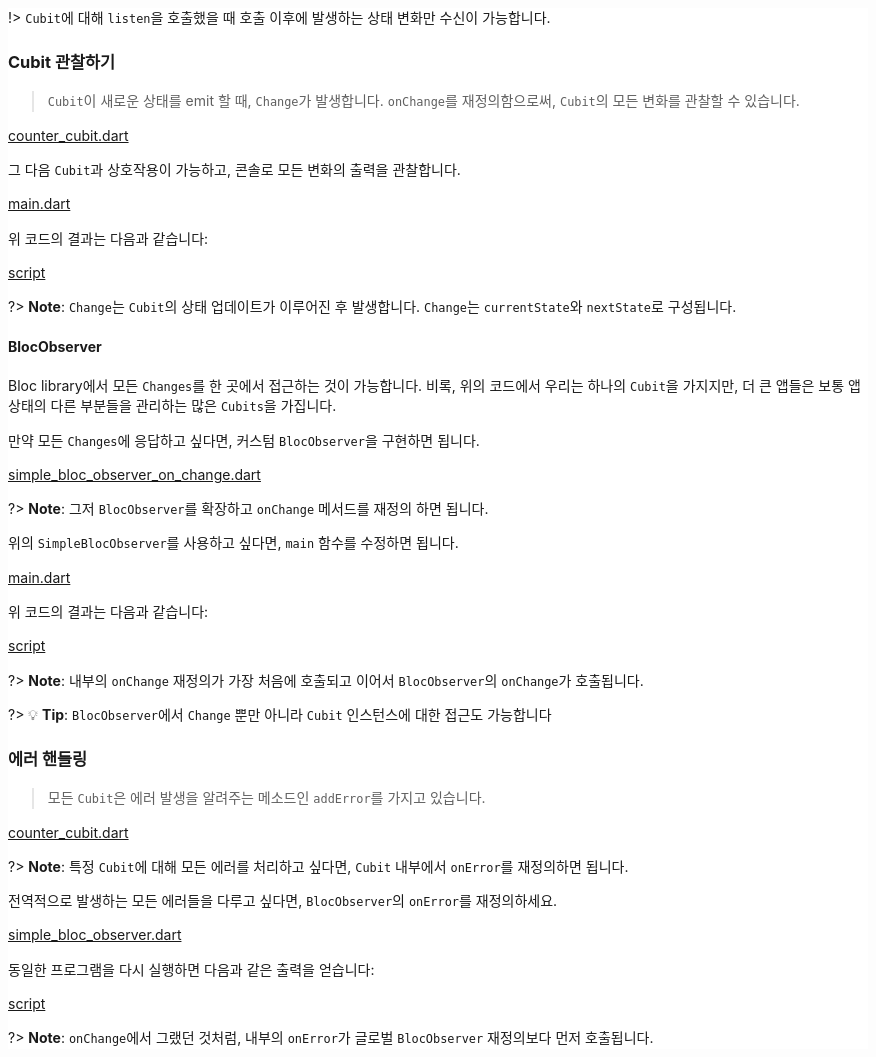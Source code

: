 !> `Cubit`에 대해 `listen`을 호출했을 때 호출 이후에 발생하는 상태 변화만 수신이 가능합니다.

### Cubit 관찰하기

> `Cubit`이 새로운 상태를 emit 할 때, `Change`가 발생합니다. `onChange`를 재정의함으로써, `Cubit`의 모든 변화를 관찰할 수 있습니다.

[counter_cubit.dart](../_snippets/core_concepts/counter_cubit_on_change.dart.md ':include')

그 다음 `Cubit`과 상호작용이 가능하고, 콘솔로 모든 변화의 출력을 관찰합니다.

[main.dart](../_snippets/core_concepts/counter_cubit_on_change_usage.dart.md ':include')

위 코드의 결과는 다음과 같습니다:

[script](../_snippets/core_concepts/counter_cubit_on_change_output.sh.md ':include')

?> **Note**: `Change`는 `Cubit`의 상태 업데이트가 이루어진 후 발생합니다. `Change`는 `currentState`와 `nextState`로 구성됩니다.

#### BlocObserver

Bloc library에서 모든 `Changes`를 한 곳에서 접근하는 것이 가능합니다. 비록, 위의 코드에서 우리는 하나의 `Cubit`을 가지지만, 더 큰 앱들은 보통 앱 상태의 다른 부분들을 관리하는 많은 `Cubits`을 가집니다.

만약 모든 `Changes`에 응답하고 싶다면, 커스텀 `BlocObserver`을 구현하면 됩니다.

[simple_bloc_observer_on_change.dart](../_snippets/core_concepts/simple_bloc_observer_on_change.dart.md ':include')

?> **Note**: 그저 `BlocObserver`를 확장하고 `onChange` 메서드를 재정의 하면 됩니다.

위의 `SimpleBlocObserver`를 사용하고 싶다면, `main` 함수를 수정하면 됩니다.

[main.dart](../_snippets/core_concepts/simple_bloc_observer_on_change_usage.dart.md ':include')

위 코드의 결과는 다음과 같습니다:

[script](../_snippets/core_concepts/counter_cubit_on_change_usage_output.sh.md ':include')

?> **Note**: 내부의 `onChange` 재정의가 가장 처음에 호출되고 이어서 `BlocObserver`의 `onChange`가 호출됩니다.

?> 💡 **Tip**: `BlocObserver`에서 `Change` 뿐만 아니라 `Cubit` 인스턴스에 대한 접근도 가능합니다

### 에러 핸들링

> 모든 `Cubit`은 에러 발생을 알려주는 메소드인 `addError`를 가지고 있습니다.

[counter_cubit.dart](../_snippets/core_concepts/counter_cubit_on_error.dart.md ':include')

?> **Note**: 특정 `Cubit`에 대해 모든 에러를 처리하고 싶다면, `Cubit` 내부에서 `onError`를 재정의하면 됩니다.

전역적으로 발생하는 모든 에러들을 다루고 싶다면, `BlocObserver`의 `onError`를 재정의하세요.

[simple_bloc_observer.dart](../_snippets/core_concepts/simple_bloc_observer_on_error.dart.md ':include')

동일한 프로그램을 다시 실행하면 다음과 같은 출력을 얻습니다:

[script](../_snippets/core_concepts/counter_cubit_on_error_output.sh.md ':include')

?> **Note**: `onChange`에서 그랬던 것처럼, 내부의 `onError`가 글로벌 `BlocObserver` 재정의보다 먼저 호출됩니다.
